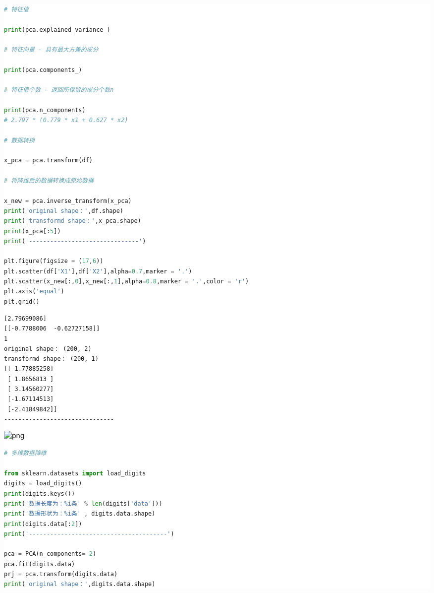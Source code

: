 ```python
# 特征值

print(pca.explained_variance_)

# 特征向量 - 具有最大方差的成分

print(pca.components_)

# 特征值个数 - 返回所保留的成分个数n

print(pca.n_components)
# 2.797 * (0.779 * x1 + 0.627 * x2)

# 数据转换

x_pca = pca.transform(df)

# 将降维后的数据转换成原始数据

x_new = pca.inverse_transform(x_pca)
print('original shape：',df.shape)
print('transformd shape：',x_pca.shape)
print(x_pca[:5])
print('-------------------------------')

plt.figure(figsize = (17,6))
plt.scatter(df['X1'],df['X2'],alpha=0.7,marker = '.')
plt.scatter(x_new[:,0],x_new[:,1],alpha=0.8,marker = '.',color = 'r')
plt.axis('equal')
plt.grid()
```

```
[2.79699086]
[[-0.7788006  -0.62727158]]
1
original shape： (200, 2)
transformd shape： (200, 1)
[[ 1.77885258]
 [ 1.8656813 ]
 [ 3.14560277]
 [-1.67114513]
 [-2.41849842]]
-------------------------------
```

![png](https://raw.githubusercontent.com/spiderwu/spiderwu.github.io/master/img/suanfa1/pca-2.png)



```python
# 多维数据降维

from sklearn.datasets import load_digits
digits = load_digits()
print(digits.keys())
print('数据长度为：%i条' % len(digits['data']))
print('数据形状为：%i条' , digits.data.shape)
print(digits.data[:2])
print('---------------------------------------')

pca = PCA(n_components= 2)
pca.fit(digits.data)
prj = pca.transform(digits.data)
print('original shape：',digits.data.shape)
```